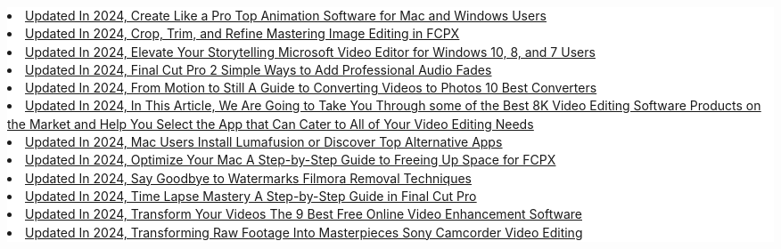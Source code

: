 <li><a href="https://video-creation-software.techidaily.com/updated-in-2024-create-like-a-pro-top-animation-software-for-mac-and-windows-users/"><u>Updated In 2024, Create Like a Pro Top Animation Software for Mac and Windows Users</u></a></li>
<li><a href="https://video-creation-software.techidaily.com/updated-in-2024-crop-trim-and-refine-mastering-image-editing-in-fcpx/"><u>Updated In 2024, Crop, Trim, and Refine Mastering Image Editing in FCPX</u></a></li>
<li><a href="https://video-creation-software.techidaily.com/updated-in-2024-elevate-your-storytelling-microsoft-video-editor-for-windows-10-8-and-7-users/"><u>Updated In 2024, Elevate Your Storytelling Microsoft Video Editor for Windows 10, 8, and 7 Users</u></a></li>
<li><a href="https://video-creation-software.techidaily.com/updated-in-2024-final-cut-pro-2-simple-ways-to-add-professional-audio-fades/"><u>Updated In 2024, Final Cut Pro 2 Simple Ways to Add Professional Audio Fades</u></a></li>
<li><a href="https://video-creation-software.techidaily.com/updated-in-2024-from-motion-to-still-a-guide-to-converting-videos-to-photos-10-best-converters/"><u>Updated In 2024, From Motion to Still A Guide to Converting Videos to Photos 10 Best Converters</u></a></li>
<li><a href="https://video-creation-software.techidaily.com/updated-in-2024-in-this-article-we-are-going-to-take-you-through-some-of-the-best-8k-video-editing-software-products-on-the-market-and-help-you-select-the-a/"><u>Updated In 2024, In This Article, We Are Going to Take You Through some of the Best 8K Video Editing Software Products on the Market and Help You Select the App that Can Cater to All of Your Video Editing Needs</u></a></li>
<li><a href="https://video-creation-software.techidaily.com/updated-in-2024-mac-users-install-lumafusion-or-discover-top-alternative-apps/"><u>Updated In 2024, Mac Users Install Lumafusion or Discover Top Alternative Apps</u></a></li>
<li><a href="https://video-creation-software.techidaily.com/updated-in-2024-optimize-your-mac-a-step-by-step-guide-to-freeing-up-space-for-fcpx/"><u>Updated In 2024, Optimize Your Mac A Step-by-Step Guide to Freeing Up Space for FCPX</u></a></li>
<li><a href="https://video-creation-software.techidaily.com/updated-in-2024-say-goodbye-to-watermarks-filmora-removal-techniques/"><u>Updated In 2024, Say Goodbye to Watermarks Filmora Removal Techniques</u></a></li>
<li><a href="https://video-creation-software.techidaily.com/updated-in-2024-time-lapse-mastery-a-step-by-step-guide-in-final-cut-pro/"><u>Updated In 2024, Time Lapse Mastery A Step-by-Step Guide in Final Cut Pro</u></a></li>
<li><a href="https://video-creation-software.techidaily.com/updated-in-2024-transform-your-videos-the-9-best-free-online-video-enhancement-software/"><u>Updated In 2024, Transform Your Videos The 9 Best Free Online Video Enhancement Software</u></a></li>
<li><a href="https://video-creation-software.techidaily.com/updated-in-2024-transforming-raw-footage-into-masterpieces-sony-camcorder-video-editing/"><u>Updated In 2024, Transforming Raw Footage Into Masterpieces Sony Camcorder Video Editing</u></a></li>
</ul></div>
